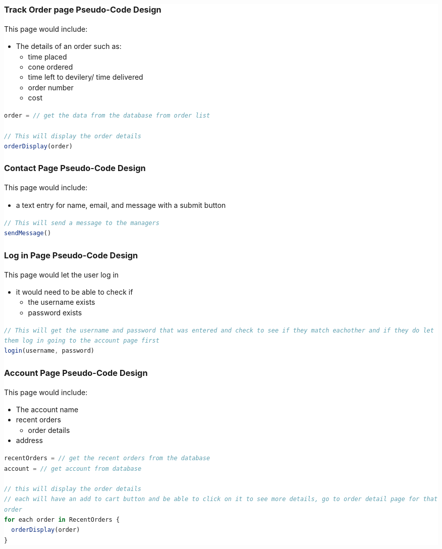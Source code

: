 ### Track Order page Pseudo-Code Design

This page would include:

- The details of an order such as:
  - time placed
  - cone ordered
  - time left to devilery/ time delivered
  - order number
  - cost

```JavaScript
order = // get the data from the database from order list

// This will display the order details
orderDisplay(order)
```

### Contact Page Pseudo-Code Design

This page would include:

- a text entry for name, email, and message with a submit button

```JavaScript
// This will send a message to the managers
sendMessage()
```

### Log in Page Pseudo-Code Design

This page would let the user log in

- it would need to be able to check if
  - the username exists
  - password exists

```JavaScript
// This will get the username and password that was entered and check to see if they match eachother and if they do let them log in going to the account page first
login(username, password)
```

### Account Page Pseudo-Code Design

This page would include:

- The account name
- recent orders
  - order details
- address

```JavaScript
recentOrders = // get the recent orders from the database
account = // get account from database

// this will display the order details
// each will have an add to cart button and be able to click on it to see more details, go to order detail page for that order
for each order in RecentOrders {
  orderDisplay(order)
}
```
